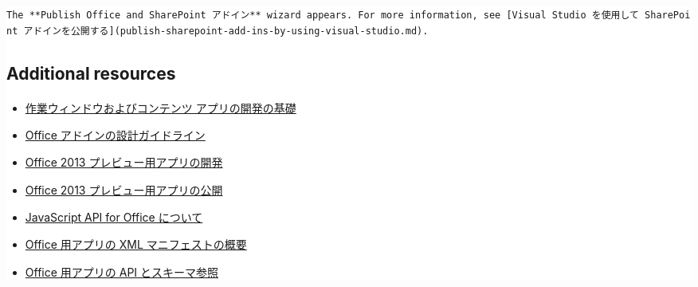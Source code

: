     The **Publish Office and SharePoint アドイン** wizard appears. For more information, see [Visual Studio を使用して SharePoint アドインを公開する](publish-sharepoint-add-ins-by-using-visual-studio.md).
    
  

## Additional resources
<a name="AdditionalResources"> </a>


-  [作業ウィンドウおよびコンテンツ アプリの開発の基礎](http://msdn.microsoft.com/library/baf73b23-4429-4b7f-bcb9-a99a9618ae38%28Office.15%29.aspx)
    
  
-  [Office アドインの設計ガイドライン](http://msdn.microsoft.com/library/d5b2ab2e-dfc8-47c8-919c-e9c23358d70c%28Office.15%29.aspx)
    
  
-  [Office 2013 プレビュー用アプリの開発](http://msdn.microsoft.com/library/c35b4b2b-7869-4501-9f10-888c8e74c98c%28Office.15%29.aspx)
    
  
-  [Office 2013 プレビュー用アプリの公開](http://msdn.microsoft.com/library/7f3ae6a0-06e9-438c-8899-bd9f605e6d9e%28Office.15%29.aspx)
    
  
-  [JavaScript API for Office について](http://msdn.microsoft.com/library/01180dae-ca45-40c8-b3dd-fd2a85651c0c%28Office.15%29.aspx)
    
  
-  [Office 用アプリの XML マニフェストの概要](http://msdn.microsoft.com/library/4139ff24-afac-472a-af7d-9d069587ac9b%28Office.15%29.aspx)
    
  
-  [Office 用アプリの API とスキーマ参照](http://msdn.microsoft.com/library/afcc2908-1e1b-4297-b554-11e6eb404804%28Office.15%29.aspx)
    
  

